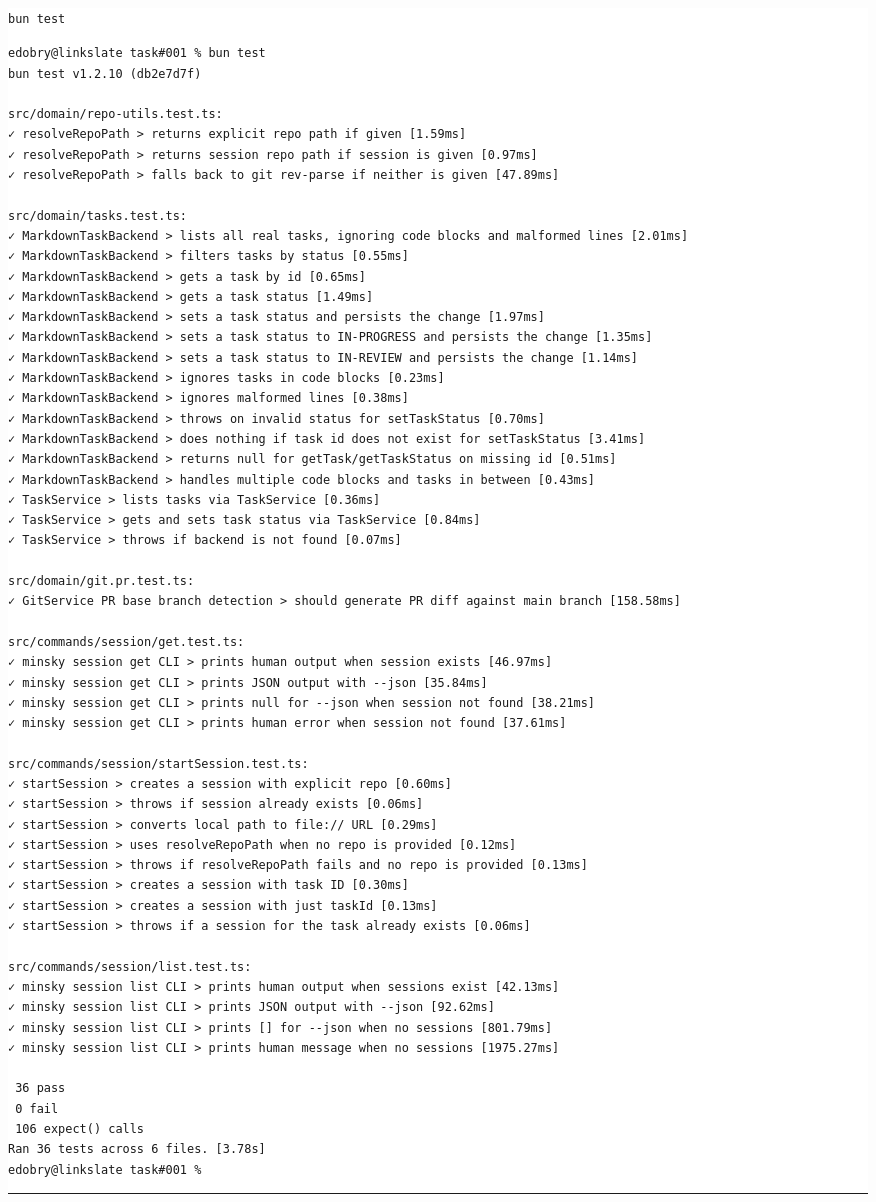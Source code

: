 
```bash
bun test
```

```
edobry@linkslate task#001 % bun test
bun test v1.2.10 (db2e7d7f)

src/domain/repo-utils.test.ts:
✓ resolveRepoPath > returns explicit repo path if given [1.59ms]
✓ resolveRepoPath > returns session repo path if session is given [0.97ms]
✓ resolveRepoPath > falls back to git rev-parse if neither is given [47.89ms]

src/domain/tasks.test.ts:
✓ MarkdownTaskBackend > lists all real tasks, ignoring code blocks and malformed lines [2.01ms]
✓ MarkdownTaskBackend > filters tasks by status [0.55ms]
✓ MarkdownTaskBackend > gets a task by id [0.65ms]
✓ MarkdownTaskBackend > gets a task status [1.49ms]
✓ MarkdownTaskBackend > sets a task status and persists the change [1.97ms]
✓ MarkdownTaskBackend > sets a task status to IN-PROGRESS and persists the change [1.35ms]
✓ MarkdownTaskBackend > sets a task status to IN-REVIEW and persists the change [1.14ms]
✓ MarkdownTaskBackend > ignores tasks in code blocks [0.23ms]
✓ MarkdownTaskBackend > ignores malformed lines [0.38ms]
✓ MarkdownTaskBackend > throws on invalid status for setTaskStatus [0.70ms]
✓ MarkdownTaskBackend > does nothing if task id does not exist for setTaskStatus [3.41ms]
✓ MarkdownTaskBackend > returns null for getTask/getTaskStatus on missing id [0.51ms]
✓ MarkdownTaskBackend > handles multiple code blocks and tasks in between [0.43ms]
✓ TaskService > lists tasks via TaskService [0.36ms]
✓ TaskService > gets and sets task status via TaskService [0.84ms]
✓ TaskService > throws if backend is not found [0.07ms]

src/domain/git.pr.test.ts:
✓ GitService PR base branch detection > should generate PR diff against main branch [158.58ms]

src/commands/session/get.test.ts:
✓ minsky session get CLI > prints human output when session exists [46.97ms]
✓ minsky session get CLI > prints JSON output with --json [35.84ms]
✓ minsky session get CLI > prints null for --json when session not found [38.21ms]
✓ minsky session get CLI > prints human error when session not found [37.61ms]

src/commands/session/startSession.test.ts:
✓ startSession > creates a session with explicit repo [0.60ms]
✓ startSession > throws if session already exists [0.06ms]
✓ startSession > converts local path to file:// URL [0.29ms]
✓ startSession > uses resolveRepoPath when no repo is provided [0.12ms]
✓ startSession > throws if resolveRepoPath fails and no repo is provided [0.13ms]
✓ startSession > creates a session with task ID [0.30ms]
✓ startSession > creates a session with just taskId [0.13ms]
✓ startSession > throws if a session for the task already exists [0.06ms]

src/commands/session/list.test.ts:
✓ minsky session list CLI > prints human output when sessions exist [42.13ms]
✓ minsky session list CLI > prints JSON output with --json [92.62ms]
✓ minsky session list CLI > prints [] for --json when no sessions [801.79ms]
✓ minsky session list CLI > prints human message when no sessions [1975.27ms]

 36 pass
 0 fail
 106 expect() calls
Ran 36 tests across 6 files. [3.78s]
edobry@linkslate task#001 %
```

---